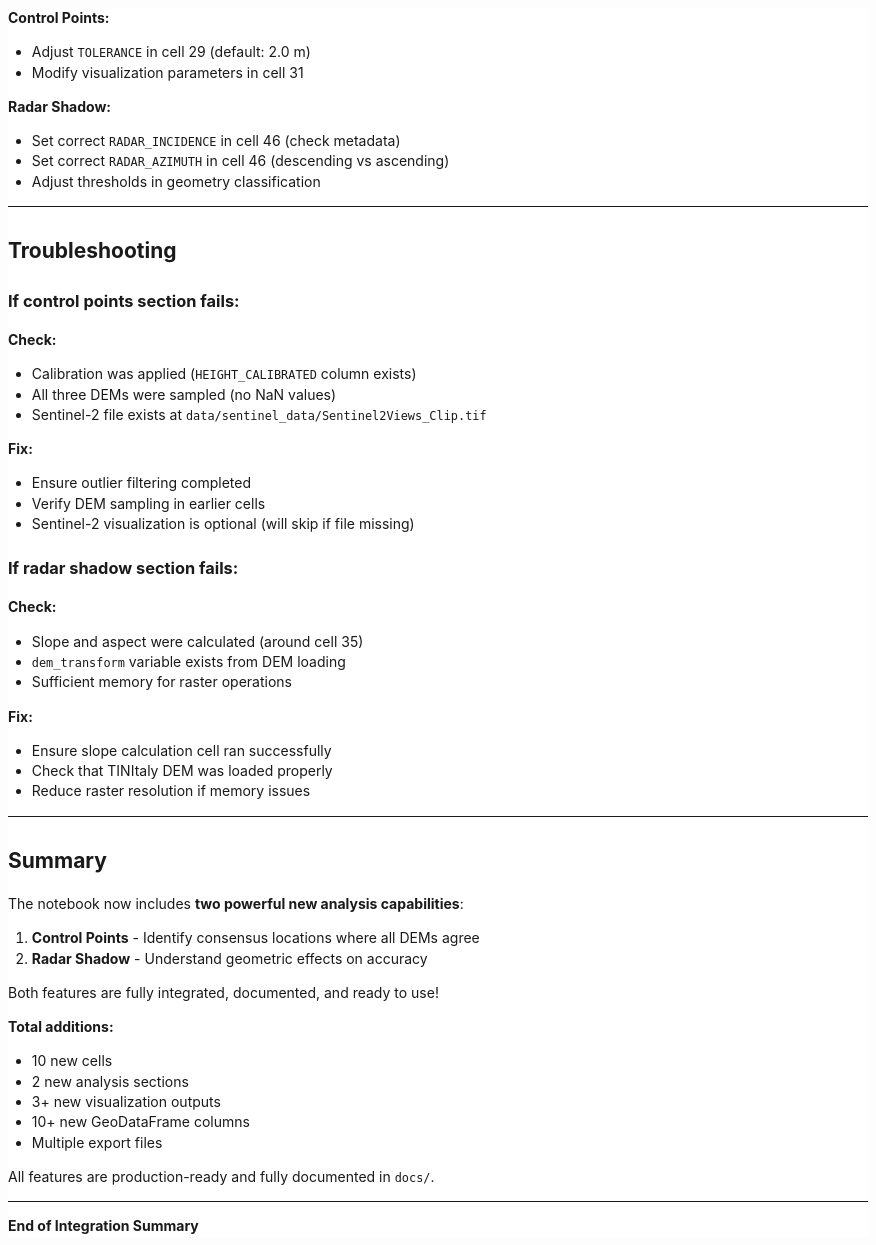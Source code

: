 **Control Points:**
- Adjust `TOLERANCE` in cell 29 (default: 2.0 m)
- Modify visualization parameters in cell 31

**Radar Shadow:**
- Set correct `RADAR_INCIDENCE` in cell 46 (check metadata)
- Set correct `RADAR_AZIMUTH` in cell 46 (descending vs ascending)
- Adjust thresholds in geometry classification

---

## Troubleshooting

### If control points section fails:

**Check:**
- Calibration was applied (`HEIGHT_CALIBRATED` column exists)
- All three DEMs were sampled (no NaN values)
- Sentinel-2 file exists at `data/sentinel_data/Sentinel2Views_Clip.tif`

**Fix:**
- Ensure outlier filtering completed
- Verify DEM sampling in earlier cells
- Sentinel-2 visualization is optional (will skip if file missing)

### If radar shadow section fails:

**Check:**
- Slope and aspect were calculated (around cell 35)
- `dem_transform` variable exists from DEM loading
- Sufficient memory for raster operations

**Fix:**
- Ensure slope calculation cell ran successfully
- Check that TINItaly DEM was loaded properly
- Reduce raster resolution if memory issues

---

## Summary

The notebook now includes **two powerful new analysis capabilities**:

1. **Control Points** - Identify consensus locations where all DEMs agree
2. **Radar Shadow** - Understand geometric effects on accuracy

Both features are fully integrated, documented, and ready to use!

**Total additions:**
- 10 new cells
- 2 new analysis sections
- 3+ new visualization outputs
- 10+ new GeoDataFrame columns
- Multiple export files

All features are production-ready and fully documented in `docs/`.

---

**End of Integration Summary**
